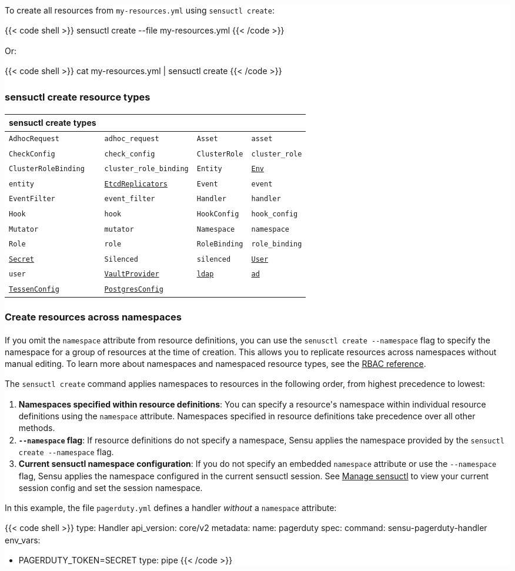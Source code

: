 To create all resources from `my-resources.yml` using `sensuctl create`:

{{< code shell >}}
sensuctl create --file my-resources.yml
{{< /code >}}

Or:

{{< code shell >}}
cat my-resources.yml | sensuctl create
{{< /code >}}

### sensuctl create resource types

|sensuctl create types |   |   |   |
--------------------|---|---|---|
`AdhocRequest` | `adhoc_request` | `Asset` | `asset`
`CheckConfig` | `check_config` | `ClusterRole`  | `cluster_role`
`ClusterRoleBinding`  | `cluster_role_binding` | `Entity` | [`Env`][24]
`entity` | [`EtcdReplicators`][29] | `Event` | `event`
`EventFilter` | `event_filter` | `Handler` | `handler`
`Hook` | `hook` | `HookConfig` | `hook_config`
`Mutator` | `mutator` | `Namespace` | `namespace`
`Role` | `role` | `RoleBinding` | `role_binding`
[`Secret`][28] | `Silenced` | `silenced` | [`User`][8]
`user` | [`VaultProvider`][24] | [`ldap`][26] | [`ad`][25]
[`TessenConfig`][27] | [`PostgresConfig`][32]

### Create resources across namespaces

If you omit the `namespace` attribute from resource definitions, you can use the `senusctl create --namespace` flag to specify the namespace for a group of resources at the time of creation.
This allows you to replicate resources across namespaces without manual editing.
To learn more about namespaces and namespaced resource types, see the [RBAC reference][21].

The `sensuctl create` command applies namespaces to resources in the following order, from highest precedence to lowest:

1. **Namespaces specified within resource definitions**: You can specify a resource's namespace within individual resource definitions using the `namespace` attribute. Namespaces specified in resource definitions take precedence over all other methods.
2. **`--namespace` flag**: If resource definitions do not specify a namespace, Sensu applies the namespace provided by the `sensuctl create --namespace` flag.
3. **Current sensuctl namespace configuration**: If you do not specify an embedded `namespace` attribute or use the `--namespace` flag, Sensu applies the namespace configured in the current sensuctl session. See [Manage sensuctl][31] to view your current session config and set the session namespace.

In this example, the file `pagerduty.yml` defines a handler _without_ a `namespace` attribute:

{{< code shell >}}
type: Handler
api_version: core/v2
metadata:
  name: pagerduty
spec:
  command: sensu-pagerduty-handler
  env_vars:
  - PAGERDUTY_TOKEN=SECRET
  type: pipe
{{< /code >}}


[1]: ../../operations/control-access/rbac/
[2]: https://en.wikipedia.org/wiki/List_of_tz_database_time_zones
[3]: #sensuctl-create-resource-types
[4]: ../set-up-manage/#preferred-output-format
[5]: #sensuctl-edit-resource-types
[6]: ../../reference/
[7]: ../../operations/deploy-sensu/cluster-sensu/
[8]: ../../operations/control-access/rbac/#user-specification
[9]: #wrapped-json-format
[10]: #sensuctl-prune-resource-types
[11]: ../../operations/maintain-sensu/license/
[12]: ../../reference/assets/
[13]: ../../reference/checks/
[14]: ../../reference/entities/
[15]: ../../reference/events/
[16]: ../../reference/filters/
[17]: ../../reference/handlers/
[18]: ../../reference/hooks/
[19]: ../../reference/mutators/
[20]: ../../reference/silencing/
[21]: ../../operations/control-access/rbac#namespaces
[22]: ../../operations/control-access/rbac#users
[23]: #subcommands
[24]: ../../reference/secrets-providers/
[25]: ../../operations/control-access/auth/#active-directory-ad-authentication
[26]: ../../operations/control-access/auth/#lightweight-directory-access-protocol-ldap-authentication
[27]: ../../operations/monitor-sensu/tessen/
[28]: ../../reference/secrets/
[29]: ../../reference/etcdreplicators/
[30]: ../../commercial/
[31]: ../set-up-manage/#manage-sensuctl
[32]: ../../reference/datastore/
[33]: #create-resources-across-namespaces